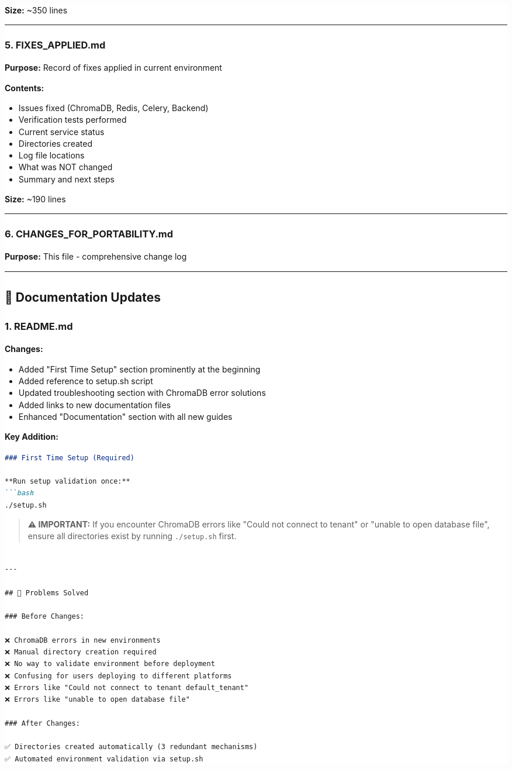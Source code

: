 **Size:** ~350 lines

---

### 5. FIXES_APPLIED.md
**Purpose:** Record of fixes applied in current environment

**Contents:**
- Issues fixed (ChromaDB, Redis, Celery, Backend)
- Verification tests performed
- Current service status
- Directories created
- Log file locations
- What was NOT changed
- Summary and next steps

**Size:** ~190 lines

---

### 6. CHANGES_FOR_PORTABILITY.md
**Purpose:** This file - comprehensive change log

---

## 📝 Documentation Updates

### 1. README.md

**Changes:**
- Added "First Time Setup" section prominently at the beginning
- Added reference to setup.sh script
- Updated troubleshooting section with ChromaDB error solutions
- Added links to new documentation files
- Enhanced "Documentation" section with all new guides

**Key Addition:**
```markdown
### First Time Setup (Required)

**Run setup validation once:**
```bash
./setup.sh
```

> **⚠️ IMPORTANT:** If you encounter ChromaDB errors like "Could not connect to tenant" 
> or "unable to open database file", ensure all directories exist by running `./setup.sh` first.
```

---

## 🎯 Problems Solved

### Before Changes:

❌ ChromaDB errors in new environments  
❌ Manual directory creation required  
❌ No way to validate environment before deployment  
❌ Confusing for users deploying to different platforms  
❌ Errors like "Could not connect to tenant default_tenant"  
❌ Errors like "unable to open database file"  

### After Changes:

✅ Directories created automatically (3 redundant mechanisms)  
✅ Automated environment validation via setup.sh  
```